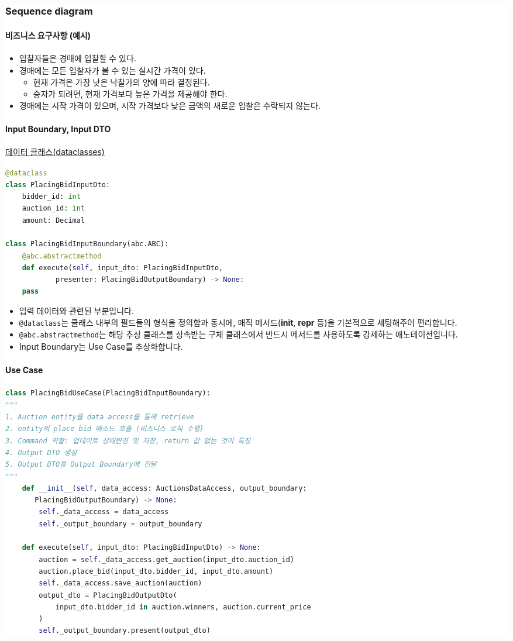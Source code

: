 ### Sequence diagram

#### 비즈니스 요구사항 (예시)

- 입찰자들은 경매에 입찰할 수 있다.
- 경매에는 모든 입찰자가 볼 수 있는 실시간 가격이 있다.
    - 현재 가격은 가장 낮은 낙찰가의 양에 따라 결정된다.
    - 승자가 되려면, 현재 가격보다 높은 가격을 제공해야 한다.
- 경매에는 시작 가격이 있으며, 시작 가격보다 낮은 금액의 새로운 입찰은 수락되지 않는다.


#### Input Boundary, Input DTO

[데이터 클래스(dataclasses)](https://velog.io/@sawol/%EB%8D%B0%EC%9D%B4%ED%84%B0-%ED%81%B4%EB%9E%98%EC%8A%A4dataclasses)

```python
@dataclass
class PlacingBidInputDto:
    bidder_id: int
    auction_id: int
    amount: Decimal
 
class PlacingBidInputBoundary(abc.ABC):
    @abc.abstractmethod
    def execute(self, input_dto: PlacingBidInputDto, 
    		presenter: PlacingBidOutputBoundary) -> None:
	pass
```

- 입력 데이터와 관련된 부분입니다.
- `@dataclass`는 클래스 내부의 필드들의 형식을 정의함과 동시에, 매직 메서드(__init__, __repr__ 등)을 기본적으로 세팅해주어 편리합니다.
- `@abc.abstractmethod`는 해당 추상 클래스를 상속받는 구체 클래스에서 반드시 메서드를 사용하도록 강제하는 애노테이션입니다.
- Input Boundary는 Use Case를 추상화합니다.

#### Use Case

```python
class PlacingBidUseCase(PlacingBidInputBoundary):
"""
1. Auction entity를 data access를 통해 retrieve
2. entity의 place bid 메소드 호출 (비즈니스 로직 수행)
3. Command 역할: 업데이트 상태변경 및 저장, return 값 없는 것이 특징
4. Output DTO 생성
5. Output DTO를 Output Boundary에 전달
"""
    def __init__(self, data_access: AuctionsDataAccess, output_boundary:
       PlacingBidOutputBoundary) -> None:
        self._data_access = data_access
        self._output_boundary = output_boundary
        
    def execute(self, input_dto: PlacingBidInputDto) -> None:
        auction = self._data_access.get_auction(input_dto.auction_id)
        auction.place_bid(input_dto.bidder_id, input_dto.amount)
        self._data_access.save_auction(auction)
        output_dto = PlacingBidOutputDto(
            input_dto.bidder_id in auction.winners, auction.current_price
        )
        self._output_boundary.present(output_dto)
```
